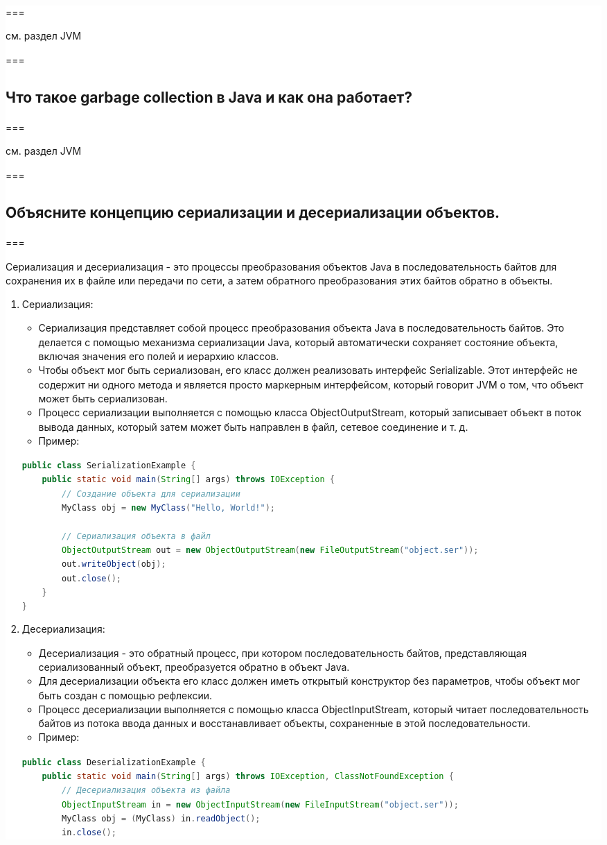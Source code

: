 ===

см. раздел JVM

===

## Что такое garbage collection в Java и как она работает?

===

см. раздел JVM

===

## Объясните концепцию сериализации и десериализации объектов.

===

Сериализация и десериализация - это процессы преобразования объектов Java в последовательность байтов для сохранения их в файле или передачи по сети, а затем обратного преобразования этих байтов обратно в объекты.

1. Сериализация:
    * Сериализация представляет собой процесс преобразования объекта Java в последовательность байтов. Это делается с помощью механизма сериализации Java, который автоматически сохраняет состояние объекта, включая значения его полей и иерархию классов.
    * Чтобы объект мог быть сериализован, его класс должен реализовать интерфейс Serializable. Этот интерфейс не содержит ни одного метода и является просто маркерным интерфейсом, который говорит JVM о том, что объект может быть сериализован.
    * Процесс сериализации выполняется с помощью класса ObjectOutputStream, который записывает объект в поток вывода данных, который затем может быть направлен в файл, сетевое соединение и т. д.
    * Пример:
    ```java
    public class SerializationExample {
        public static void main(String[] args) throws IOException {
            // Создание объекта для сериализации
            MyClass obj = new MyClass("Hello, World!");

            // Сериализация объекта в файл
            ObjectOutputStream out = new ObjectOutputStream(new FileOutputStream("object.ser"));
            out.writeObject(obj);
            out.close();
        }
    }
    ```

2. Десериализация:
    * Десериализация - это обратный процесс, при котором последовательность байтов, представляющая сериализованный объект, преобразуется обратно в объект Java.
    * Для десериализации объекта его класс должен иметь открытый конструктор без параметров, чтобы объект мог быть создан с помощью рефлексии.
    * Процесс десериализации выполняется с помощью класса ObjectInputStream, который читает последовательность байтов из потока ввода данных и восстанавливает объекты, сохраненные в этой последовательности.
    * Пример:
    ```java
    public class DeserializationExample {
        public static void main(String[] args) throws IOException, ClassNotFoundException {
            // Десериализация объекта из файла
            ObjectInputStream in = new ObjectInputStream(new FileInputStream("object.ser"));
            MyClass obj = (MyClass) in.readObject();
            in.close();
